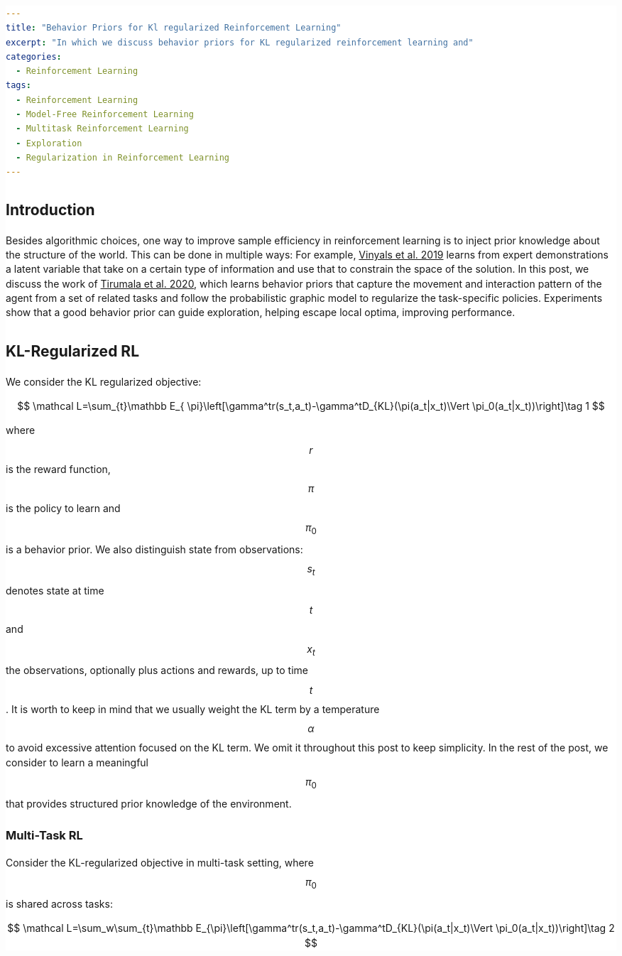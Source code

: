 ```yaml
---
title: "Behavior Priors for Kl regularized Reinforcement Learning"
excerpt: "In which we discuss behavior priors for KL regularized reinforcement learning and"
categories:
  - Reinforcement Learning
tags:
  - Reinforcement Learning
  - Model-Free Reinforcement Learning
  - Multitask Reinforcement Learning
  - Exploration
  - Regularization in Reinforcement Learning
---
```


## Introduction

Besides algorithmic choices, one way to improve sample efficiency in reinforcement learning is to inject prior knowledge about the structure of the world. This can be done in multiple ways: For example, [Vinyals et al. 2019](#ref2) learns from expert demonstrations a latent variable that take on a certain type of information and use that to constrain the space of the solution. In this post, we discuss the work of [Tirumala et al. 2020](#ref2), which learns behavior priors that capture the movement and interaction pattern of the agent from a set of related tasks and follow the probabilistic graphic model to regularize the task-specific policies. Experiments show that a good behavior prior can guide exploration, helping escape local optima, improving performance.

## KL-Regularized RL

We consider the KL regularized objective:

$$
\mathcal L=\sum_{t}\mathbb E_{ \pi}\left[\gamma^tr(s_t,a_t)-\gamma^tD_{KL}(\pi(a_t|x_t)\Vert \pi_0(a_t|x_t))\right]\tag 1
$$

where $$r$$ is the reward function, $$\pi$$ is the policy to learn and $$\pi_0$$ is a behavior prior. We also distinguish state from observations: $$s_t$$ denotes state at time $$t$$ and $$x_t$$ the observations, optionally plus actions and rewards, up to time $$t$$. It is worth to keep in mind that we usually weight the KL term by a temperature $$\alpha$$ to avoid excessive attention focused on the KL term. We omit it throughout this post to keep simplicity. In the rest of the post, we consider to learn a meaningful $$\pi_0$$ that provides structured prior knowledge of the environment.

### Multi-Task RL

Consider the KL-regularized objective in multi-task setting, where $$\pi_0$$ is shared across tasks:

$$
\mathcal L=\sum_w\sum_{t}\mathbb E_{\pi}\left[\gamma^tr(s_t,a_t)-\gamma^tD_{KL}(\pi(a_t|x_t)\Vert \pi_0(a_t|x_t))\right]\tag 2
$$
